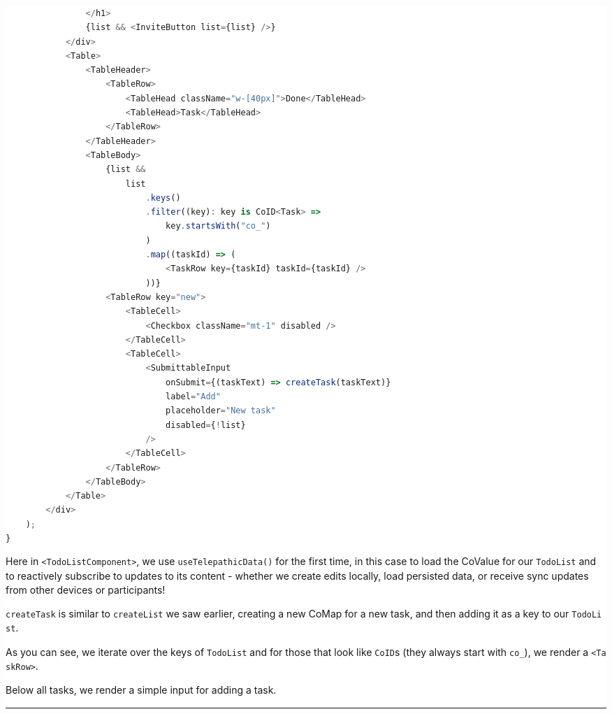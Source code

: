 ```typescript
                </h1>
                {list && <InviteButton list={list} />}
            </div>
            <Table>
                <TableHeader>
                    <TableRow>
                        <TableHead className="w-[40px]">Done</TableHead>
                        <TableHead>Task</TableHead>
                    </TableRow>
                </TableHeader>
                <TableBody>
                    {list &&
                        list
                            .keys()
                            .filter((key): key is CoID<Task> =>
                                key.startsWith("co_")
                            )
                            .map((taskId) => (
                                <TaskRow key={taskId} taskId={taskId} />
                            ))}
                    <TableRow key="new">
                        <TableCell>
                            <Checkbox className="mt-1" disabled />
                        </TableCell>
                        <TableCell>
                            <SubmittableInput
                                onSubmit={(taskText) => createTask(taskText)}
                                label="Add"
                                placeholder="New task"
                                disabled={!list}
                            />
                        </TableCell>
                    </TableRow>
                </TableBody>
            </Table>
        </div>
    );
}
```

Here in `<TodoListComponent>`, we use `useTelepathicData()` for the first time, in this case to load the CoValue for our `TodoList` and to reactively subscribe to updates to its content - whether we create edits locally, load persisted data, or receive sync updates from other devices or participants!

`createTask` is similar to `createList` we saw earlier, creating a new CoMap for a new task, and then adding it as a key to our `TodoList`.

As you can see, we iterate over the keys of `TodoList` and for those that look like `CoID`s (they always start with `co_`), we render a `<TaskRow>`.

Below all tasks, we render a simple input for adding a task.

---